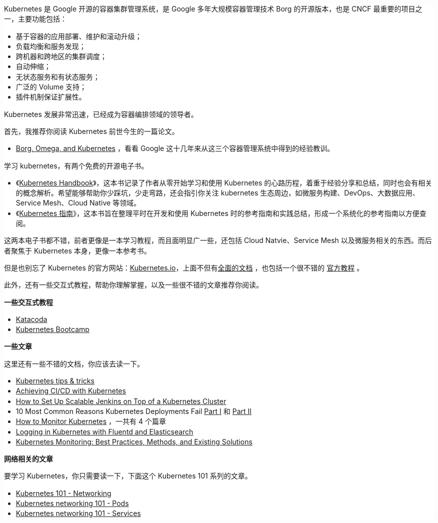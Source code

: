 <p>Kubernetes 是 Google 开源的容器集群管理系统，是 Google 多年大规模容器管理技术 Borg 的开源版本，也是 CNCF 最重要的项目之一，主要功能包括：</p>
<ul>
<li>基于容器的应用部署、维护和滚动升级；</li>
<li>负载均衡和服务发现；</li>
<li>跨机器和跨地区的集群调度；</li>
<li>自动伸缩；</li>
<li>无状态服务和有状态服务；</li>
<li>广泛的 Volume 支持；</li>
<li>插件机制保证扩展性。</li>
</ul>
<p>Kubernetes 发展非常迅速，已经成为容器编排领域的领导者。</p>
<p>首先，我推荐你阅读 Kubernetes 前世今生的一篇论文。</p>
<ul>
<li><a href="https://static.googleusercontent.com/media/research.google.com/zh-CN//pubs/archive/44843.pdf">Borg, Omega, and Kubernetes</a> ，看看 Google 这十几年来从这三个容器管理系统中得到的经验教训。</li>
</ul>
<p>学习 kubernetes，有两个免费的开源电子书。</p>
<ul>
<li>《<a href="https://jimmysong.io/kubernetes-handbook/">Kubernetes Handbook</a>》，这本书记录了作者从零开始学习和使用 Kubernetes 的心路历程，着重于经验分享和总结，同时也会有相关的概念解析。希望能够帮助你少踩坑，少走弯路，还会指引你关注 kubernetes 生态周边，如微服务构建、DevOps、大数据应用、Service Mesh、Cloud Native 等领域。</li>
<li>《<a href="https://kubernetes.feisky.xyz/zh/">Kubernetes 指南</a>》，这本书旨在整理平时在开发和使用 Kubernetes 时的参考指南和实践总结，形成一个系统化的参考指南以方便查阅。</li>
</ul>
<p>这两本电子书都不错，前者更像是一本学习教程，而且面明显广一些，还包括 Cloud Natvie、Service Mesh 以及微服务相关的东西。而后者聚焦于 Kubernetes 本身，更像一本参考书。</p>
<p>但是也别忘了 Kubernetes 的官方网站：<a href="https://kubernetes.io/">Kubernetes.io</a>，上面不但有<a href="https://kubernetes.io/docs/home/">全面的文档</a> ，也包括一个很不错的 <a href="https://kubernetes.io/docs/tutorials/kubernetes-basics/">官方教程</a> 。</p>
<p>此外，还有一些交互式教程，帮助你理解掌握，以及一些很不错的文章推荐你阅读。</p>
<p><strong>一些交互式教程</strong></p>
<ul>
<li><a href="https://www.katacoda.com/courses/kubernetes">Katacoda</a></li>
<li><a href="https://kubernetesbootcamp.github.io/kubernetes-bootcamp/">Kubernetes Bootcamp</a></li>
</ul>
<p><strong>一些文章</strong></p>
<p>这里还有一些不错的文档，你应该去读一下。</p>
<ul>
<li><a href="https://opsnotice.xyz/kubernetes-tips-tricks/">Kubernetes tips &amp; tricks</a></li>
<li><a href="http://theremotelab.com/blog/achieving-ci-cd-with-k8s/">Achieving CI/CD with Kubernetes</a></li>
<li><a href="https://dzone.com/articles/how-to-setup-scalable-jenkins-on-top-of-a-kubernet">How to Set Up Scalable Jenkins on Top of a Kubernetes Cluster</a></li>
<li>10 Most Common Reasons Kubernetes Deployments Fail <a href="https://kukulinski.com/10-most-common-reasons-kubernetes-deployments-fail-part-1/">Part I</a> 和 <a href="https://kukulinski.com/10-most-common-reasons-kubernetes-deployments-fail-part-2/">Part II</a></li>
<li><a href="https://sysdig.com/blog/monitoring-kubernetes-with-sysdig-cloud/">How to Monitor Kubernetes</a> ，一共有 4 个篇章</li>
<li><a href="http://www.dasblinkenlichten.com/logging-in-kubernetes-with-fluentd-and-elasticsearch/">Logging in Kubernetes with Fluentd and Elasticsearch</a></li>
<li><a href="https://dzone.com/articles/kubernetes-monitoring-best-practices-methods-and-e">Kubernetes Monitoring: Best Practices, Methods, and Existing Solutions</a></li>
</ul>
<p><strong>网络相关的文章</strong></p>
<p>要学习 Kubernetes，你只需要读一下，下面这个 Kubernetes 101 系列的文章。</p>
<ul>
<li><a href="http://www.dasblinkenlichten.com/kubernetes-101-networking/">Kubernetes 101 - Networking</a></li>
<li><a href="http://www.dasblinkenlichten.com/kubernetes-networking-101-pods/">Kubernetes networking 101 - Pods</a></li>
<li><a href="http://www.dasblinkenlichten.com/kubernetes-networking-101-services/">Kubernetes networking 101 - Services</a></li>